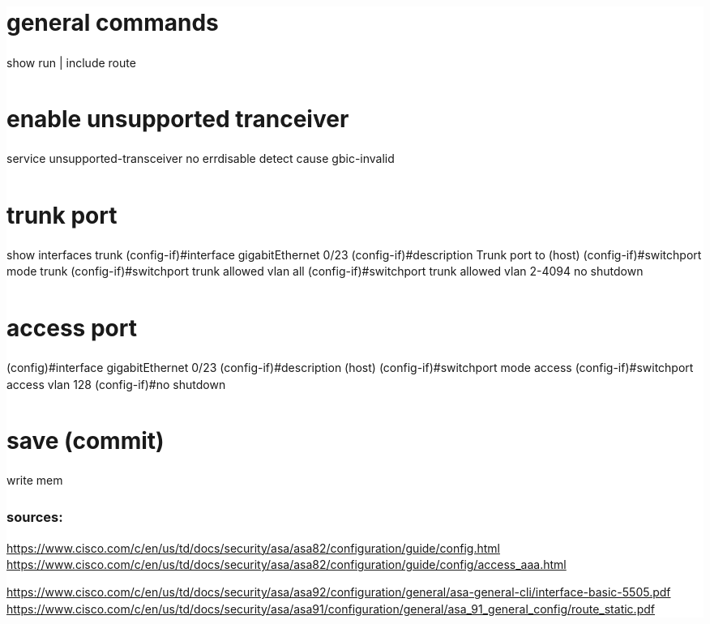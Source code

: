 # general commands
show run | include route

# enable unsupported tranceiver
service unsupported-transceiver
no errdisable detect cause gbic-invalid

# trunk port
show interfaces trunk
(config-if)#interface gigabitEthernet 0/23
(config-if)#description Trunk port to (host)
(config-if)#switchport mode trunk
(config-if)#switchport trunk allowed vlan all
(config-if)#switchport trunk allowed vlan 2-4094
no shutdown

# access port
(config)#interface gigabitEthernet 0/23
(config-if)#description (host)
(config-if)#switchport mode access
(config-if)#switchport access vlan 128
(config-if)#no shutdown

# save (commit)
write mem






### sources:
https://www.cisco.com/c/en/us/td/docs/security/asa/asa82/configuration/guide/config.html
https://www.cisco.com/c/en/us/td/docs/security/asa/asa82/configuration/guide/config/access_aaa.html

https://www.cisco.com/c/en/us/td/docs/security/asa/asa92/configuration/general/asa-general-cli/interface-basic-5505.pdf
https://www.cisco.com/c/en/us/td/docs/security/asa/asa91/configuration/general/asa_91_general_config/route_static.pdf
